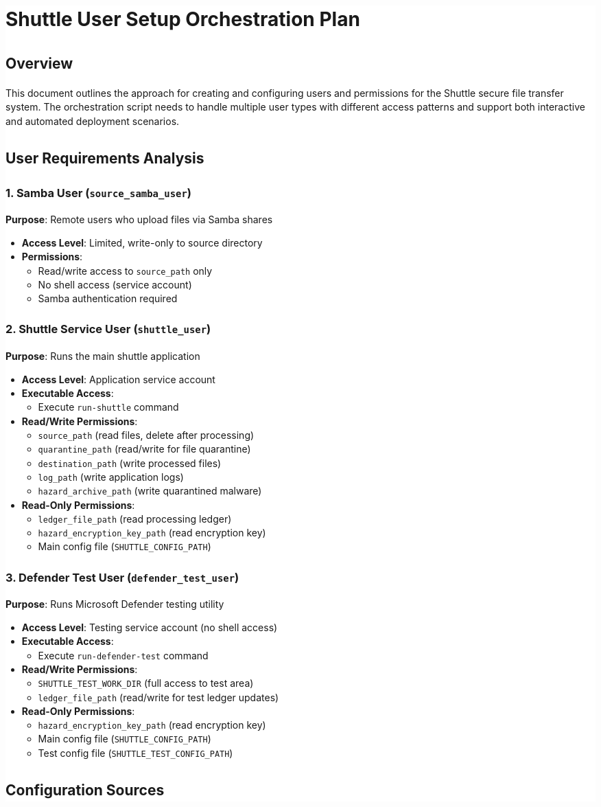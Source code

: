 # Shuttle User Setup Orchestration Plan

## Overview

This document outlines the approach for creating and configuring users and permissions for the Shuttle secure file transfer system. The orchestration script needs to handle multiple user types with different access patterns and support both interactive and automated deployment scenarios.

## User Requirements Analysis

### 1. Samba User (`source_samba_user`)
**Purpose**: Remote users who upload files via Samba shares
- **Access Level**: Limited, write-only to source directory
- **Permissions**: 
  - Read/write access to `source_path` only
  - No shell access (service account)
  - Samba authentication required

### 2. Shuttle Service User (`shuttle_user`)
**Purpose**: Runs the main shuttle application
- **Access Level**: Application service account
- **Executable Access**: 
  - Execute `run-shuttle` command
- **Read/Write Permissions**:
  - `source_path` (read files, delete after processing)
  - `quarantine_path` (read/write for file quarantine)
  - `destination_path` (write processed files)
  - `log_path` (write application logs)
  - `hazard_archive_path` (write quarantined malware)
- **Read-Only Permissions**:
  - `ledger_file_path` (read processing ledger)
  - `hazard_encryption_key_path` (read encryption key)
  - Main config file (`SHUTTLE_CONFIG_PATH`)

### 3. Defender Test User (`defender_test_user`)
**Purpose**: Runs Microsoft Defender testing utility
- **Access Level**: Testing service account (no shell access)
- **Executable Access**:
  - Execute `run-defender-test` command
- **Read/Write Permissions**:
  - `SHUTTLE_TEST_WORK_DIR` (full access to test area)
  - `ledger_file_path` (read/write for test ledger updates)
- **Read-Only Permissions**:
  - `hazard_encryption_key_path` (read encryption key)
  - Main config file (`SHUTTLE_CONFIG_PATH`)
  - Test config file (`SHUTTLE_TEST_CONFIG_PATH`)

## Configuration Sources
